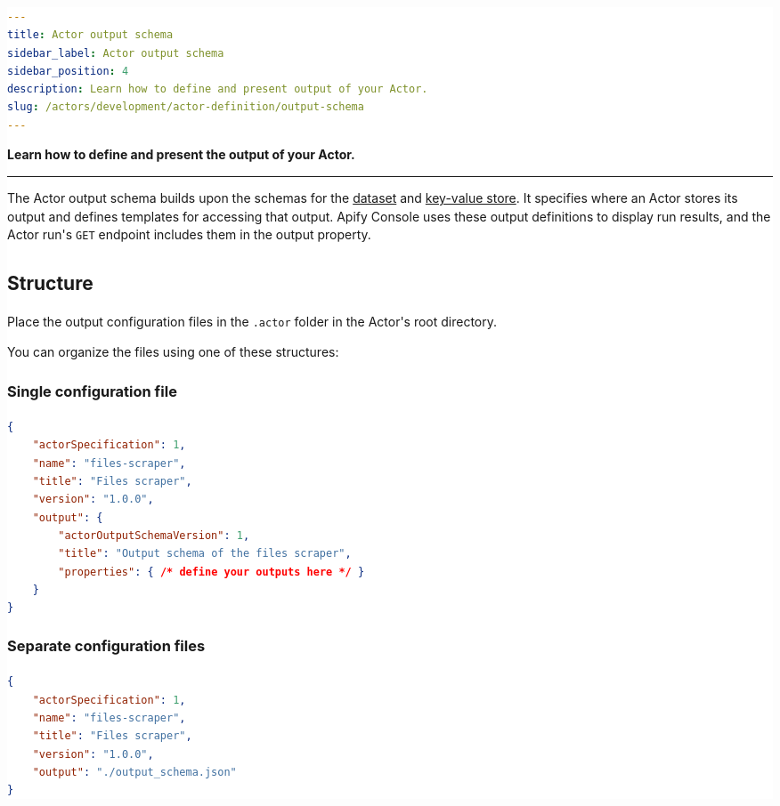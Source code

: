 ```yaml
---
title: Actor output schema
sidebar_label: Actor output schema
sidebar_position: 4
description: Learn how to define and present output of your Actor.
slug: /actors/development/actor-definition/output-schema
---
```


**Learn how to define and present the output of your Actor.**

---

The Actor output schema builds upon the schemas for the [dataset](/platform/actors/development/actor-definition/dataset-schema) and [key-value store](/platform/actors/development/actor-definition/key-value-store-schema). It specifies where an Actor stores its output and defines templates for accessing that output. Apify Console uses these output definitions to display run results, and the Actor run's `GET` endpoint includes them in the output property.

## Structure

Place the output configuration files in the `.actor` folder in the Actor's root directory.

You can organize the files using one of these structures:

### Single configuration file

```json title=".actor/actor.json"
{
    "actorSpecification": 1,
    "name": "files-scraper",
    "title": "Files scraper",
    "version": "1.0.0",
    "output": {
        "actorOutputSchemaVersion": 1,
        "title": "Output schema of the files scraper",
        "properties": { /* define your outputs here */ }
    }
}
```

### Separate configuration files

```json title=".actor/actor.json"
{
    "actorSpecification": 1,
    "name": "files-scraper",
    "title": "Files scraper",
    "version": "1.0.0",
    "output": "./output_schema.json"
}
```
